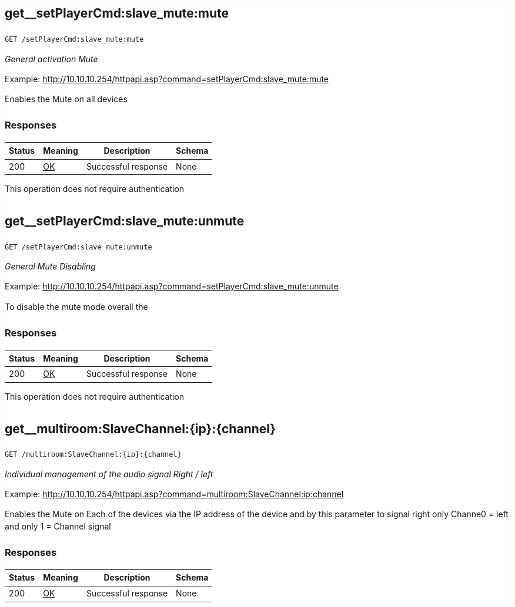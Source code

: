 ## get__setPlayerCmd:slave_mute:mute

`GET /setPlayerCmd:slave_mute:mute`

*General activation Mute*

Example: http://10.10.10.254/httpapi.asp?command=setPlayerCmd:slave_mute:mute

Enables the Mute on all devices

<h3 id="get__setplayercmd:slave_mute:mute-responses">Responses</h3>

|Status|Meaning|Description|Schema|
|---|---|---|---|
|200|[OK](https://tools.ietf.org/html/rfc7231#section-6.3.1)|Successful response|None|

<aside class="success">
This operation does not require authentication
</aside>

## get__setPlayerCmd:slave_mute:unmute

`GET /setPlayerCmd:slave_mute:unmute`

*General Mute Disabling*

Example: http://10.10.10.254/httpapi.asp?command=setPlayerCmd:slave_mute:unmute

To disable the mute mode overall the

<h3 id="get__setplayercmd:slave_mute:unmute-responses">Responses</h3>

|Status|Meaning|Description|Schema|
|---|---|---|---|
|200|[OK](https://tools.ietf.org/html/rfc7231#section-6.3.1)|Successful response|None|

<aside class="success">
This operation does not require authentication
</aside>

## get__multiroom:SlaveChannel:{ip}:{channel}

`GET /multiroom:SlaveChannel:{ip}:{channel}`

*Individual management of the audio signal Right / left*

Example: http://10.10.10.254/httpapi.asp?command=multiroom:SlaveChannel:ip:channel

Enables the Mute on Each of the devices via the IP address of the device and by this parameter to signal right only Channe0 = left and only 1 = Channel signal

<h3 id="get__multiroom:slavechannel:{ip}:{channel}-responses">Responses</h3>

|Status|Meaning|Description|Schema|
|---|---|---|---|
|200|[OK](https://tools.ietf.org/html/rfc7231#section-6.3.1)|Successful response|None|
